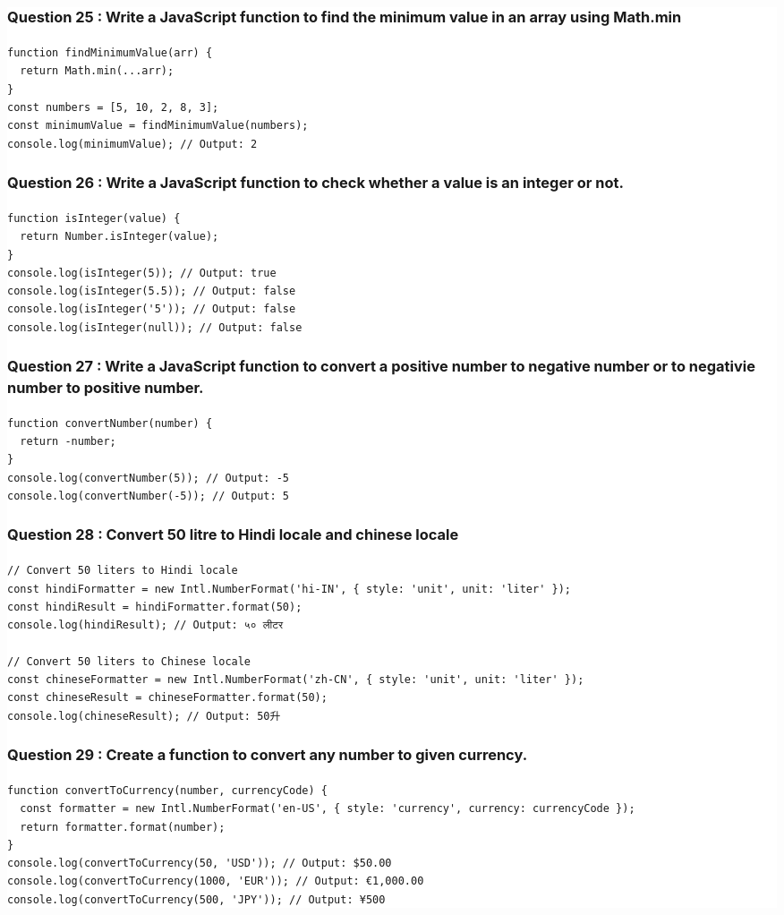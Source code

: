 ### Question 25 : Write a JavaScript function to find the minimum value in an array using Math.min
```
function findMinimumValue(arr) {
  return Math.min(...arr);
}
const numbers = [5, 10, 2, 8, 3];
const minimumValue = findMinimumValue(numbers);
console.log(minimumValue); // Output: 2
```

### Question 26 : Write a JavaScript function to check whether a value is an integer or not.
```
function isInteger(value) {
  return Number.isInteger(value);
}
console.log(isInteger(5)); // Output: true
console.log(isInteger(5.5)); // Output: false
console.log(isInteger('5')); // Output: false
console.log(isInteger(null)); // Output: false
```

### Question 27 : Write a JavaScript function to convert a positive number to negative number or to negativie number to positive number.
```
function convertNumber(number) {
  return -number;
}
console.log(convertNumber(5)); // Output: -5
console.log(convertNumber(-5)); // Output: 5
```

### Question 28 : Convert 50 litre to Hindi locale and chinese locale
```
// Convert 50 liters to Hindi locale
const hindiFormatter = new Intl.NumberFormat('hi-IN', { style: 'unit', unit: 'liter' });
const hindiResult = hindiFormatter.format(50);
console.log(hindiResult); // Output: ५० लीटर

// Convert 50 liters to Chinese locale
const chineseFormatter = new Intl.NumberFormat('zh-CN', { style: 'unit', unit: 'liter' });
const chineseResult = chineseFormatter.format(50);
console.log(chineseResult); // Output: 50升
```

### Question 29 : Create a function to convert any number to given currency.
```
function convertToCurrency(number, currencyCode) {
  const formatter = new Intl.NumberFormat('en-US', { style: 'currency', currency: currencyCode });
  return formatter.format(number);
}
console.log(convertToCurrency(50, 'USD')); // Output: $50.00
console.log(convertToCurrency(1000, 'EUR')); // Output: €1,000.00
console.log(convertToCurrency(500, 'JPY')); // Output: ¥500
```
